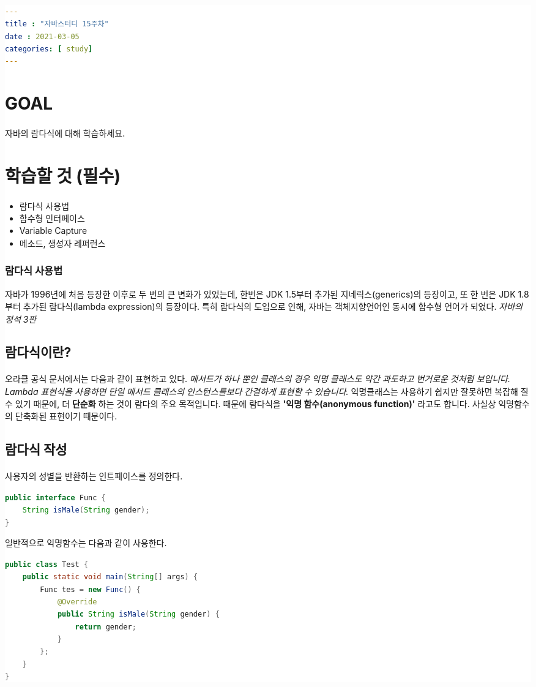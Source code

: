 ```yaml
---
title : "자바스터디 15주차"
date : 2021-03-05
categories: [ study]
---
```


# GOAL
자바의 람다식에 대해 학습하세요.

# 학습할 것 (필수)
- 람다식 사용법
- 함수형 인터페이스
- Variable Capture
- 메소드, 생성자 레퍼런스

### 람다식 사용법

자바가 1996년에 처음 등장한 이후로 두 번의 큰 변화가 있었는데, 한번은 JDK 1.5부터 추가된 지네릭스(generics)의 등장이고, 또 한 번은 JDK 1.8부터 추가된 람다식(lambda expression)의 등장이다.
특히 람다식의 도입으로 인해, 자바는 객체지향언어인 동시에 함수형 언어가 되었다.
_자바의 정석 3판_

## 람다식이란?

오라클 공식 문서에서는 다음과 같이 표현하고 있다.
_메서드가 하나 뿐인 클래스의 경우 익명 클래스도 약간 과도하고 번거로운 것처럼 보입니다. Lambda 표현식을 사용하면 단일 메서드 클래스의 인스턴스를보다 간결하게 표현할 수 있습니다._ 익명클래스는 사용하기 쉽지만 잘못하면 복잡해 질수 있기 때문에, 더 __단순화__ 하는 것이 람다의 주요 목적입니다. 때문에 람다식을 __'익명 함수(anonymous function)'__ 라고도 합니다. 사실상 익명함수의 단축화된 표현이기 때문이다.

## 람다식 작성

사용자의 성별을 반환하는 인트페이스를 정의한다.
```java
public interface Func {
    String isMale(String gender);
}
```

일반적으로 익명함수는 다음과 같이 사용한다.
```java
public class Test {
    public static void main(String[] args) {
        Func tes = new Func() {
            @Override
            public String isMale(String gender) {
                return gender;
            }
        };
    }
}
```
